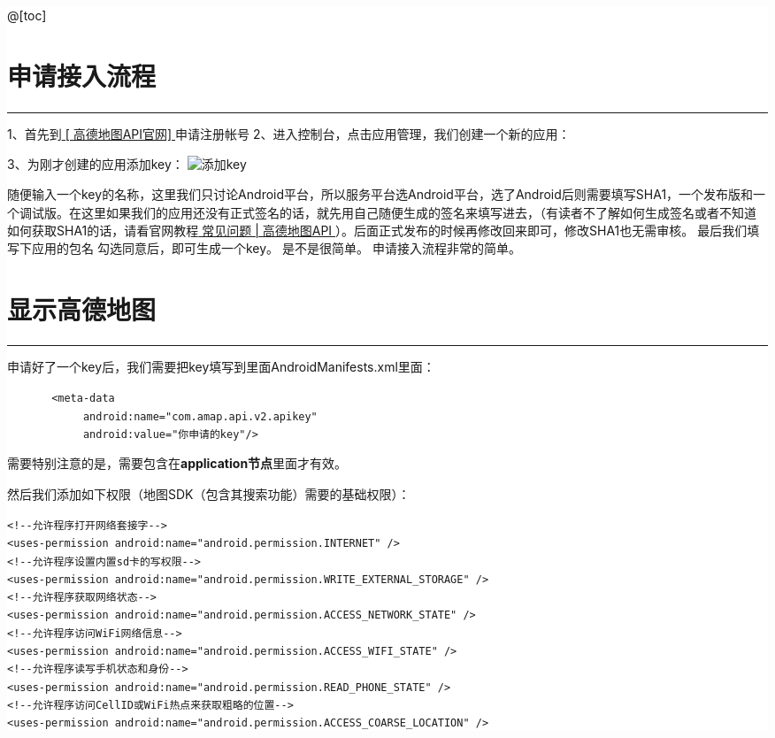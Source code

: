 ﻿---
tags: Android 
read: 1056   
---

@[toc]
# 申请接入流程
-------------------
1、首先到<a href="http://lbs.amap.com/" target="_blank"> [ 高德地图API官网] </a>申请注册帐号
2、进入控制台，点击应用管理，我们创建一个新的应用：

3、为刚才创建的应用添加key：
![添加key](https://img-blog.csdn.net/20180327112700142?watermark/2/text/aHR0cHM6Ly9ibG9nLmNzZG4ubmV0L2xjX21pYW8=/font/5a6L5L2T/fontsize/400/fill/I0JBQkFCMA==/dissolve/70)

随便输入一个key的名称，这里我们只讨论Android平台，所以服务平台选Android平台，选了Android后则需要填写SHA1，一个发布版和一个调试版。在这里如果我们的应用还没有正式签名的话，就先用自己随便生成的签名来填写进去，（有读者不了解如何生成签名或者不知道如何获取SHA1的话，请看官网教程<a href="http://lbs.amap.com/faq/top/hot-questions/249"> 常见问题 | 高德地图API </a>）。后面正式发布的时候再修改回来即可，修改SHA1也无需审核。
最后我们填写下应用的包名 勾选同意后，即可生成一个key。
是不是很简单。
申请接入流程非常的简单。



# 显示高德地图
-------
申请好了一个key后，我们需要把key填写到里面AndroidManifests.xml里面：

```
       <meta-data
            android:name="com.amap.api.v2.apikey"
            android:value="你申请的key"/>
```
需要特别注意的是，需要包含在**application节点**里面才有效。


然后我们添加如下权限（地图SDK（包含其搜索功能）需要的基础权限）：

```
<!--允许程序打开网络套接字-->
<uses-permission android:name="android.permission.INTERNET" />
<!--允许程序设置内置sd卡的写权限-->
<uses-permission android:name="android.permission.WRITE_EXTERNAL_STORAGE" />   
<!--允许程序获取网络状态-->
<uses-permission android:name="android.permission.ACCESS_NETWORK_STATE" /> 
<!--允许程序访问WiFi网络信息-->
<uses-permission android:name="android.permission.ACCESS_WIFI_STATE" /> 
<!--允许程序读写手机状态和身份-->
<uses-permission android:name="android.permission.READ_PHONE_STATE" />     
<!--允许程序访问CellID或WiFi热点来获取粗略的位置-->
<uses-permission android:name="android.permission.ACCESS_COARSE_LOCATION" /> 
```
